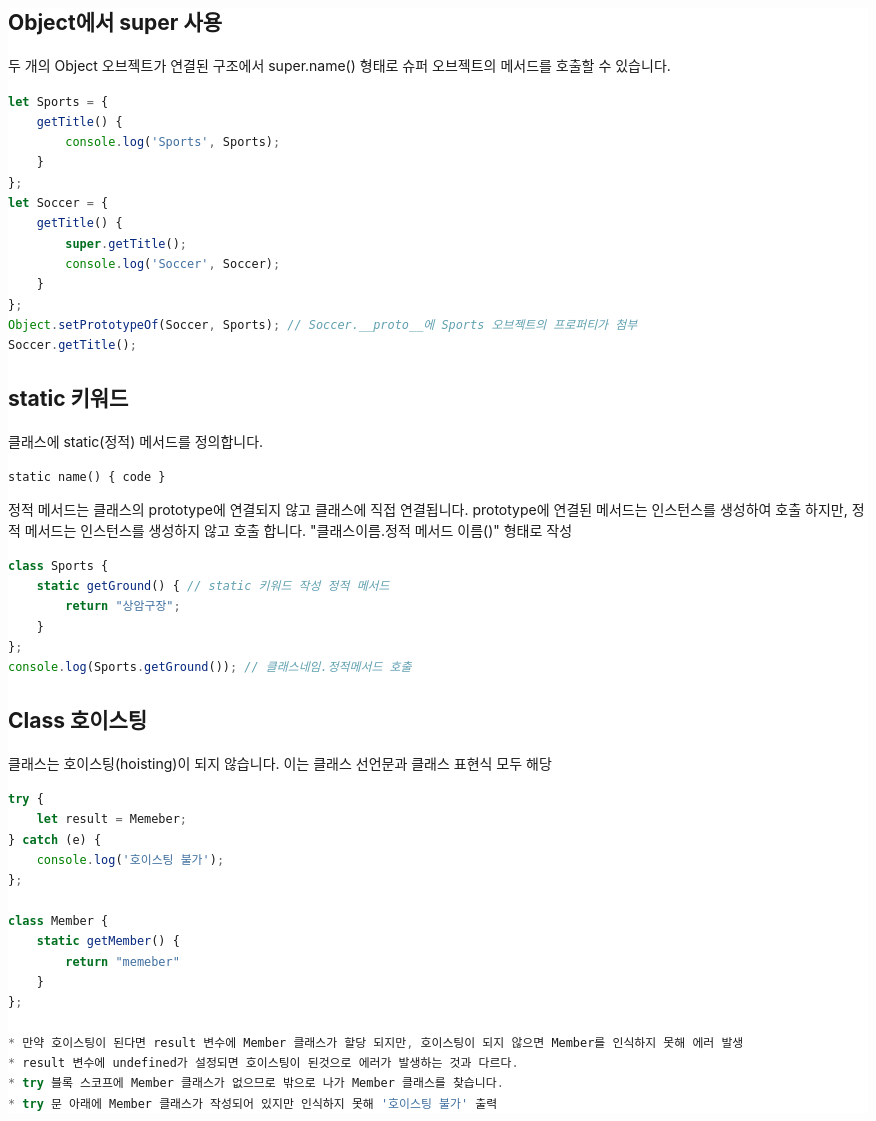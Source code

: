 ## Object에서 super 사용

두 개의 Object 오브젝트가 연결된 구조에서 super.name() 형태로 슈퍼 오브젝트의 메서드를 호출할 수 있습니다.

``` js
let Sports = {
	getTitle() {
		console.log('Sports', Sports);
	}
};
let Soccer = {
	getTitle() {
		super.getTitle();
		console.log('Soccer', Soccer);
	}
};
Object.setPrototypeOf(Soccer, Sports); // Soccer.__proto__에 Sports 오브젝트의 프로퍼티가 첨부
Soccer.getTitle();
```

## static 키워드

클래스에 static(정적) 메서드를 정의합니다.

`static name() { code }`

정적 메서드는 클래스의 prototype에 연결되지 않고 클래스에 직접 연결됩니다.
prototype에 연결된 메서드는 인스턴스를 생성하여 호출 하지만,
정적 메서드는 인스턴스를 생성하지 않고 호출 합니다.
"클래스이름.정적 메서드 이름()" 형태로 작성

``` js
class Sports {
	static getGround() { // static 키워드 작성 정적 메서드
		return "상암구장";
	}
};
console.log(Sports.getGround()); // 클래스네임.정적메서드 호출
```

## Class 호이스팅

클래스는 호이스팅(hoisting)이 되지 않습니다. 이는 클래스 선언문과 클래스 표현식 모두 해당

``` js
try {
	let result = Memeber;
} catch (e) {
	console.log('호이스팅 불가');
};

class Member {
	static getMember() {
		return "memeber"
	}
};

* 만약 호이스팅이 된다면 result 변수에 Member 클래스가 할당 되지만, 호이스팅이 되지 않으면 Member를 인식하지 못해 에러 발생
* result 변수에 undefined가 설정되면 호이스팅이 된것으로 에러가 발생하는 것과 다르다.
* try 블록 스코프에 Member 클래스가 없으므로 밖으로 나가 Member 클래스를 찾습니다.
* try 문 아래에 Member 클래스가 작성되어 있지만 인식하지 못해 '호이스팅 불가' 출력
```
